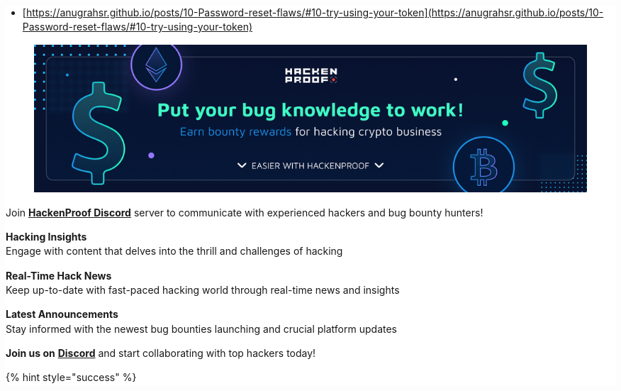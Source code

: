* [https://anugrahsr.github.io/posts/10-Password-reset-flaws/#10-try-using-your-token](https://anugrahsr.github.io/posts/10-Password-reset-flaws/#10-try-using-your-token)

<figure><img src="../.gitbook/assets/image (380).png" alt=""><figcaption></figcaption></figure>

Join [**HackenProof Discord**](https://discord.com/invite/N3FrSbmwdy) server to communicate with experienced hackers and bug bounty hunters!

**Hacking Insights**\
Engage with content that delves into the thrill and challenges of hacking

**Real-Time Hack News**\
Keep up-to-date with fast-paced hacking world through real-time news and insights

**Latest Announcements**\
Stay informed with the newest bug bounties launching and crucial platform updates

**Join us on** [**Discord**](https://discord.com/invite/N3FrSbmwdy) and start collaborating with top hackers today!

{% hint style="success" %}
